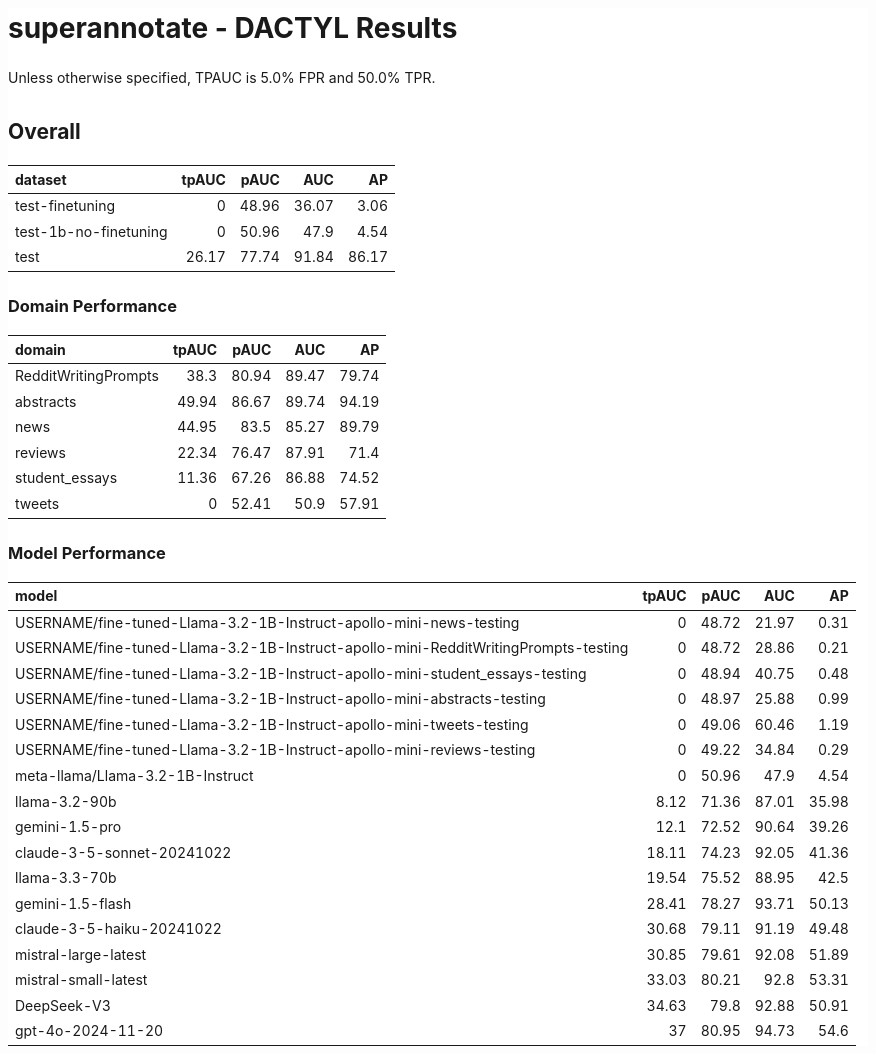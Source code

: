 # superannotate - DACTYL Results

Unless otherwise specified, TPAUC is 5.0% FPR and 50.0% TPR.

## Overall

| dataset               |   tpAUC |   pAUC |   AUC |    AP |
|:----------------------|--------:|-------:|------:|------:|
| test-finetuning       |    0    |  48.96 | 36.07 |  3.06 |
| test-1b-no-finetuning |    0    |  50.96 | 47.9  |  4.54 |
| test                  |   26.17 |  77.74 | 91.84 | 86.17 |
### Domain Performance

| domain               |   tpAUC |   pAUC |   AUC |    AP |
|:---------------------|--------:|-------:|------:|------:|
| RedditWritingPrompts |   38.3  |  80.94 | 89.47 | 79.74 |
| abstracts            |   49.94 |  86.67 | 89.74 | 94.19 |
| news                 |   44.95 |  83.5  | 85.27 | 89.79 |
| reviews              |   22.34 |  76.47 | 87.91 | 71.4  |
| student_essays       |   11.36 |  67.26 | 86.88 | 74.52 |
| tweets               |    0    |  52.41 | 50.9  | 57.91 |

### Model Performance

| model                                                                              |   tpAUC |   pAUC |   AUC |    AP |
|:-----------------------------------------------------------------------------------|--------:|-------:|------:|------:|
| USERNAME/fine-tuned-Llama-3.2-1B-Instruct-apollo-mini-news-testing                 |    0    |  48.72 | 21.97 |  0.31 |
| USERNAME/fine-tuned-Llama-3.2-1B-Instruct-apollo-mini-RedditWritingPrompts-testing |    0    |  48.72 | 28.86 |  0.21 |
| USERNAME/fine-tuned-Llama-3.2-1B-Instruct-apollo-mini-student_essays-testing       |    0    |  48.94 | 40.75 |  0.48 |
| USERNAME/fine-tuned-Llama-3.2-1B-Instruct-apollo-mini-abstracts-testing            |    0    |  48.97 | 25.88 |  0.99 |
| USERNAME/fine-tuned-Llama-3.2-1B-Instruct-apollo-mini-tweets-testing               |    0    |  49.06 | 60.46 |  1.19 |
| USERNAME/fine-tuned-Llama-3.2-1B-Instruct-apollo-mini-reviews-testing              |    0    |  49.22 | 34.84 |  0.29 |
| meta-llama/Llama-3.2-1B-Instruct                                                   |    0    |  50.96 | 47.9  |  4.54 |
| llama-3.2-90b                                                                      |    8.12 |  71.36 | 87.01 | 35.98 |
| gemini-1.5-pro                                                                     |   12.1  |  72.52 | 90.64 | 39.26 |
| claude-3-5-sonnet-20241022                                                         |   18.11 |  74.23 | 92.05 | 41.36 |
| llama-3.3-70b                                                                      |   19.54 |  75.52 | 88.95 | 42.5  |
| gemini-1.5-flash                                                                   |   28.41 |  78.27 | 93.71 | 50.13 |
| claude-3-5-haiku-20241022                                                          |   30.68 |  79.11 | 91.19 | 49.48 |
| mistral-large-latest                                                               |   30.85 |  79.61 | 92.08 | 51.89 |
| mistral-small-latest                                                               |   33.03 |  80.21 | 92.8  | 53.31 |
| DeepSeek-V3                                                                        |   34.63 |  79.8  | 92.88 | 50.91 |
| gpt-4o-2024-11-20                                                                  |   37    |  80.95 | 94.73 | 54.6  |